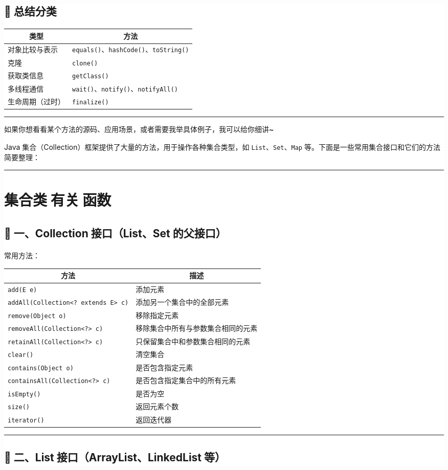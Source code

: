 
## 🧠 总结分类

| 类型 | 方法 |
|------|------|
| 对象比较与表示 | `equals()`、`hashCode()`、`toString()` |
| 克隆 | `clone()` |
| 获取类信息 | `getClass()` |
| 多线程通信 | `wait()`、`notify()`、`notifyAll()` |
| 生命周期（过时） | `finalize()` |

---

如果你想看看某个方法的源码、应用场景，或者需要我举具体例子，我可以给你细讲~


Java 集合（Collection）框架提供了大量的方法，用于操作各种集合类型，如 `List`、`Set`、`Map` 等。下面是一些常用集合接口和它们的方法简要整理：

---
# 集合类 有关 函数  
## 🧺 一、Collection 接口（List、Set 的父接口）

常用方法：

| 方法 | 描述 |
|------|------|
| `add(E e)` | 添加元素 |
| `addAll(Collection<? extends E> c)` | 添加另一个集合中的全部元素 |
| `remove(Object o)` | 移除指定元素 |
| `removeAll(Collection<?> c)` | 移除集合中所有与参数集合相同的元素 |
| `retainAll(Collection<?> c)` | 只保留集合中和参数集合相同的元素 |
| `clear()` | 清空集合 |
| `contains(Object o)` | 是否包含指定元素 |
| `containsAll(Collection<?> c)` | 是否包含指定集合中的所有元素 |
| `isEmpty()` | 是否为空 |
| `size()` | 返回元素个数 |
| `iterator()` | 返回迭代器 |

---

## 📃 二、List 接口（ArrayList、LinkedList 等）

